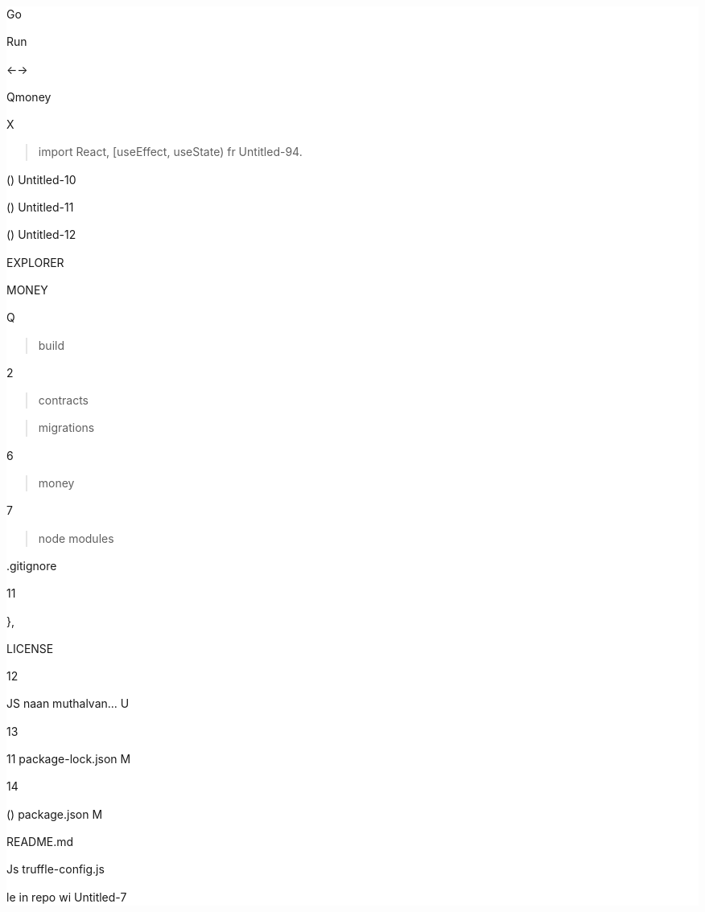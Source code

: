 Go

Run

←→

Qmoney

X

> import React, [useEffect, useState) fr Untitled-94.

() Untitled-10

() Untitled-11

() Untitled-12

EXPLORER

MONEY

Q

> build

2

> contracts

> migrations

6

> money

7

> node modules

.gitignore

11

},

LICENSE

12

JS naan muthalvan... U

13

11 package-lock.json M

14

() package.json M

README.md

Js truffle-config.js

le in repo wi Untitled-7
